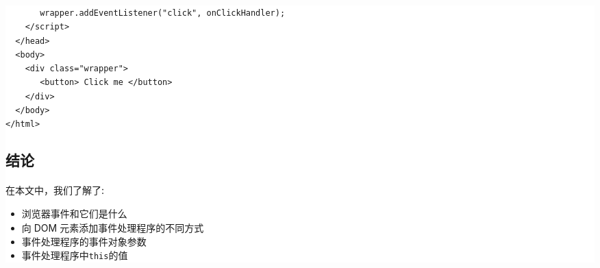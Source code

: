 ```
       wrapper.addEventListener("click", onClickHandler);
    </script> 
  </head>
  <body>
    <div class="wrapper">
       <button> Click me </button>
    </div>
  </body>
</html> 
```

## 结论

在本文中，我们了解了:

*   浏览器事件和它们是什么
*   向 DOM 元素添加事件处理程序的不同方式
*   事件处理程序的事件对象参数
*   事件处理程序中`this`的值